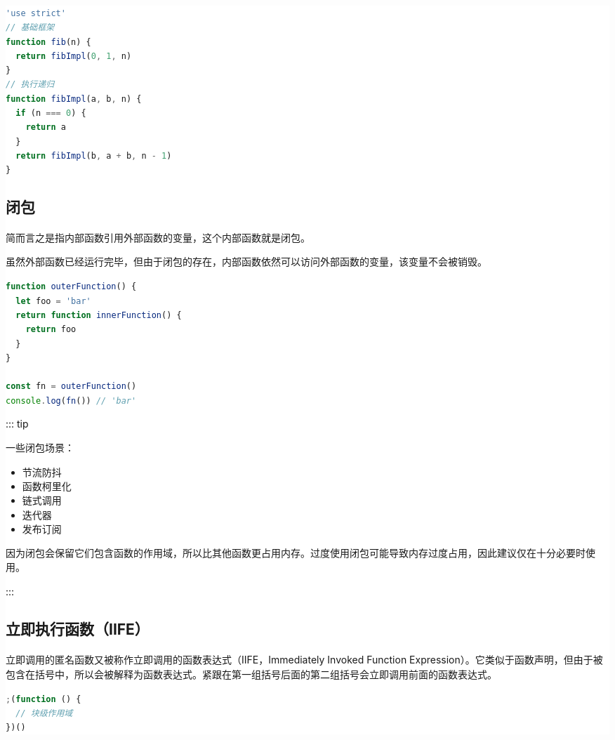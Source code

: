 ```js
'use strict'
// 基础框架
function fib(n) {
  return fibImpl(0, 1, n)
}
// 执行递归
function fibImpl(a, b, n) {
  if (n === 0) {
    return a
  }
  return fibImpl(b, a + b, n - 1)
}
```

## 闭包

简而言之是指内部函数引用外部函数的变量，这个内部函数就是闭包。

虽然外部函数已经运行完毕，但由于闭包的存在，内部函数依然可以访问外部函数的变量，该变量不会被销毁。

```js
function outerFunction() {
  let foo = 'bar'
  return function innerFunction() {
    return foo
  }
}

const fn = outerFunction()
console.log(fn()) // 'bar'
```

::: tip

一些闭包场景：

- 节流防抖
- 函数柯里化
- 链式调用
- 迭代器
- 发布订阅

因为闭包会保留它们包含函数的作用域，所以比其他函数更占用内存。过度使用闭包可能导致内存过度占用，因此建议仅在十分必要时使用。

:::

## 立即执行函数（IIFE）

立即调用的匿名函数又被称作立即调用的函数表达式（IIFE，Immediately Invoked Function Expression）。它类似于函数声明，但由于被包含在括号中，所以会被解释为函数表达式。紧跟在第一组括号后面的第二组括号会立即调用前面的函数表达式。

```js
;(function () {
  // 块级作用域
})()
```
